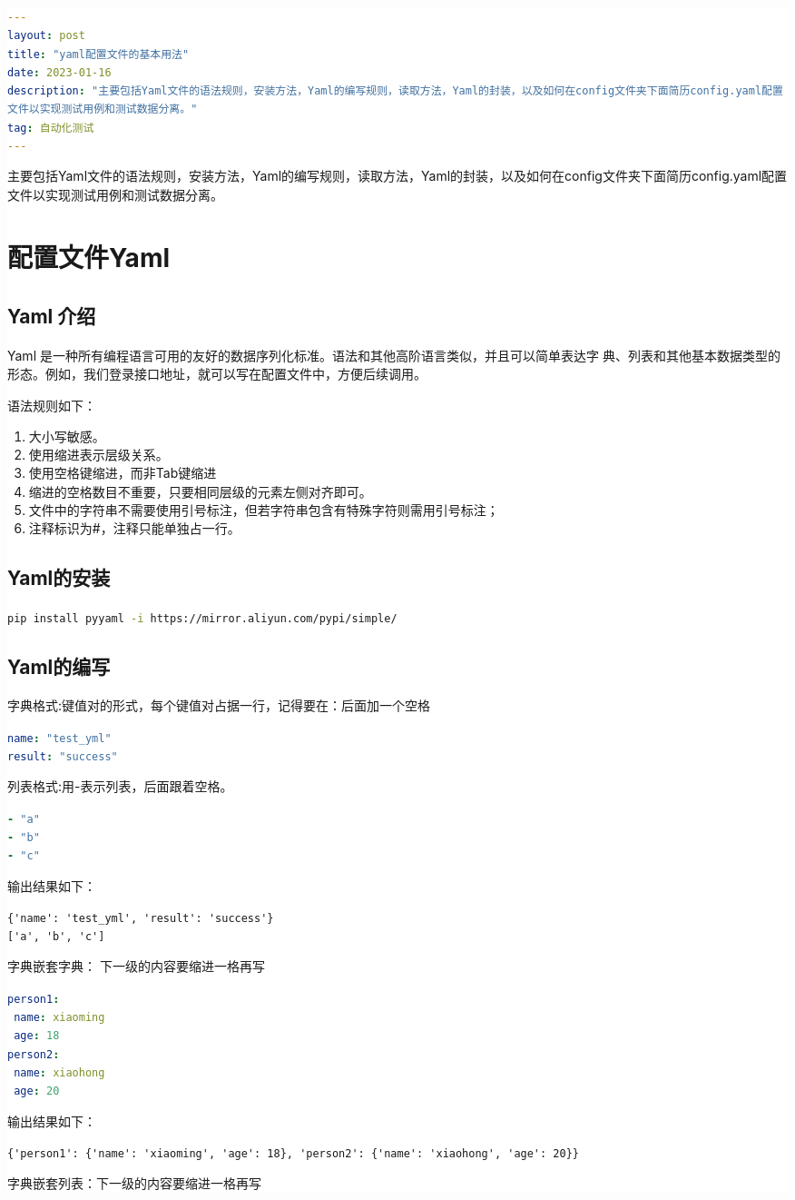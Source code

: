 ```yaml
---
layout: post
title: "yaml配置文件的基本用法"
date: 2023-01-16
description: "主要包括Yaml文件的语法规则，安装方法，Yaml的编写规则，读取方法，Yaml的封装，以及如何在config文件夹下面简历config.yaml配置文件以实现测试用例和测试数据分离。"
tag: 自动化测试
---   
```


主要包括Yaml文件的语法规则，安装方法，Yaml的编写规则，读取方法，Yaml的封装，以及如何在config文件夹下面简历config.yaml配置文件以实现测试用例和测试数据分离。

# 配置文件Yaml
## Yaml 介绍
Yaml 是一种所有编程语言可用的友好的数据序列化标准。语法和其他高阶语言类似，并且可以简单表达字
典、列表和其他基本数据类型的形态。例如，我们登录接口地址，就可以写在配置文件中，方便后续调用。

语法规则如下：
1. 大小写敏感。
2. 使用缩进表示层级关系。
3. 使用空格键缩进，而非Tab键缩进
4. 缩进的空格数目不重要，只要相同层级的元素左侧对齐即可。
5. 文件中的字符串不需要使用引号标注，但若字符串包含有特殊字符则需用引号标注；
6. 注释标识为#，注释只能单独占一行。

## Yaml的安装
```bash
pip install pyyaml -i https://mirror.aliyun.com/pypi/simple/
```

## Yaml的编写
字典格式:键值对的形式，每个键值对占据一行，记得要在：后面加一个空格
```yaml
name: "test_yml"
result: "success"
```
列表格式:用-表示列表，后面跟着空格。
```yaml
- "a"
- "b"
- "c"
```
输出结果如下：
```commandline
{'name': 'test_yml', 'result': 'success'}
['a', 'b', 'c']
```
字典嵌套字典： 下一级的内容要缩进一格再写
```yaml
person1:
 name: xiaoming
 age: 18
person2:
 name: xiaohong
 age: 20
```
输出结果如下：
```commandline
{'person1': {'name': 'xiaoming', 'age': 18}, 'person2': {'name': 'xiaohong', 'age': 20}}
```
字典嵌套列表：下一级的内容要缩进一格再写
```yaml
```